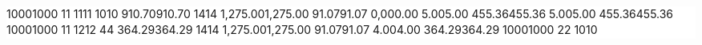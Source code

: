 <tbody>
<tr>
    <td><span data-ttu-id="b05d1-337">1000</span><span class="sxs-lookup"><span data-stu-id="b05d1-337">1000</span></span></td>
    <td><span data-ttu-id="b05d1-338">1</span><span class="sxs-lookup"><span data-stu-id="b05d1-338">1</span></span></td>
    <td><span data-ttu-id="b05d1-339">11</span><span class="sxs-lookup"><span data-stu-id="b05d1-339">11</span></span></td>
    <td><span data-ttu-id="b05d1-340">10</span><span class="sxs-lookup"><span data-stu-id="b05d1-340">10</span></span></td>
    <td><span data-ttu-id="b05d1-341">910.70</span><span class="sxs-lookup"><span data-stu-id="b05d1-341">910.70</span></span></td>
    <td><span data-ttu-id="b05d1-342">14</span><span class="sxs-lookup"><span data-stu-id="b05d1-342">14</span></span></td>
    <td><span data-ttu-id="b05d1-343">1,275.00</span><span class="sxs-lookup"><span data-stu-id="b05d1-343">1,275.00</span></span></td>
    <td><span data-ttu-id="b05d1-344">91.07</span><span class="sxs-lookup"><span data-stu-id="b05d1-344">91.07</span></span></td>
    <td><span data-ttu-id="b05d1-345">0,00</span><span class="sxs-lookup"><span data-stu-id="b05d1-345">0.00</span></span></td>
    <td></td>
    <td><span data-ttu-id="b05d1-346">5.00</span><span class="sxs-lookup"><span data-stu-id="b05d1-346">5.00</span></span></td>
    <td><span data-ttu-id="b05d1-347">455.36</span><span class="sxs-lookup"><span data-stu-id="b05d1-347">455.36</span></span></td>
    <td><span data-ttu-id="b05d1-348">5.00</span><span class="sxs-lookup"><span data-stu-id="b05d1-348">5.00</span></span></td>
    <td><span data-ttu-id="b05d1-349">455.36</span><span class="sxs-lookup"><span data-stu-id="b05d1-349">455.36</span></span></td>
</tr>
<tr>
    <td><span data-ttu-id="b05d1-350">1000</span><span class="sxs-lookup"><span data-stu-id="b05d1-350">1000</span></span></td>
    <td><span data-ttu-id="b05d1-351">1</span><span class="sxs-lookup"><span data-stu-id="b05d1-351">1</span></span></td>
    <td><span data-ttu-id="b05d1-352">12</span><span class="sxs-lookup"><span data-stu-id="b05d1-352">12</span></span></td>
    <td><span data-ttu-id="b05d1-353">4</span><span class="sxs-lookup"><span data-stu-id="b05d1-353">4</span></span></td>
    <td><span data-ttu-id="b05d1-354">364.29</span><span class="sxs-lookup"><span data-stu-id="b05d1-354">364.29</span></span></td>
    <td><span data-ttu-id="b05d1-355">14</span><span class="sxs-lookup"><span data-stu-id="b05d1-355">14</span></span></td>
    <td><span data-ttu-id="b05d1-356">1,275.00</span><span class="sxs-lookup"><span data-stu-id="b05d1-356">1,275.00</span></span></td>
    <td><span data-ttu-id="b05d1-357">91.07</span><span class="sxs-lookup"><span data-stu-id="b05d1-357">91.07</span></span></td>
    <td><span data-ttu-id="b05d1-358">4.00</span><span class="sxs-lookup"><span data-stu-id="b05d1-358">4.00</span></span></td>
    <td><span data-ttu-id="b05d1-359">364.29</span><span class="sxs-lookup"><span data-stu-id="b05d1-359">364.29</span></span></td>
    <td></td>
    <td></td>
    <td></td>
    <td></td>
</tr>
<tr>
    <td><span data-ttu-id="b05d1-360">1000</span><span class="sxs-lookup"><span data-stu-id="b05d1-360">1000</span></span></td>
    <td><span data-ttu-id="b05d1-361">2</span><span class="sxs-lookup"><span data-stu-id="b05d1-361">2</span></span></td>
    <td></td>
    <td><span data-ttu-id="b05d1-362">10</span><span class="sxs-lookup"><span data-stu-id="b05d1-362">10</span></span></td>